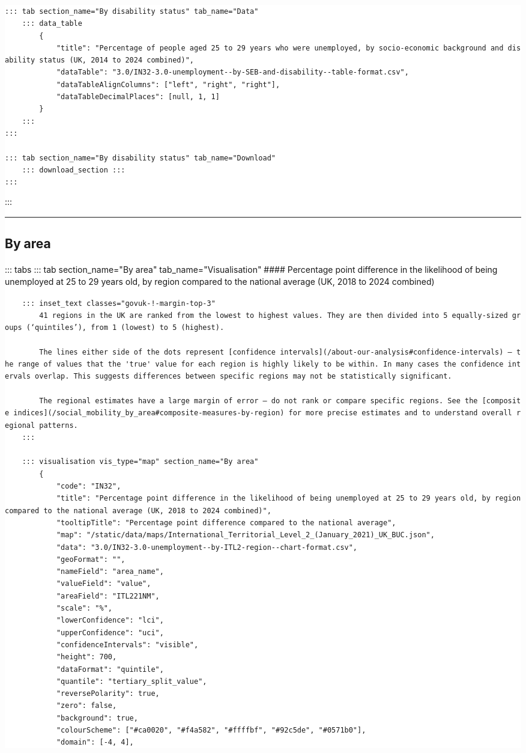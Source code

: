     ::: tab section_name="By disability status" tab_name="Data"
        ::: data_table
            {
                "title": "Percentage of people aged 25 to 29 years who were unemployed, by socio-economic background and disability status (UK, 2014 to 2024 combined)",
                "dataTable": "3.0/IN32-3.0-unemployment--by-SEB-and-disability--table-format.csv",
                "dataTableAlignColumns": ["left", "right", "right"],
                "dataTableDecimalPlaces": [null, 1, 1]
            }
        :::
    :::

    ::: tab section_name="By disability status" tab_name="Download"
        ::: download_section :::
    :::
:::

---

## By area

::: tabs
    ::: tab section_name="By area" tab_name="Visualisation"
        #### Percentage point difference in the likelihood of being unemployed at 25 to 29 years old, by region compared to the national average (UK, 2018 to 2024 combined)

        ::: inset_text classes="govuk-!-margin-top-3"
            41 regions in the UK are ranked from the lowest to highest values. They are then divided into 5 equally-sized groups (‘quintiles’), from 1 (lowest) to 5 (highest).
            
            The lines either side of the dots represent [confidence intervals](/about-our-analysis#confidence-intervals) – the range of values that the 'true' value for each region is highly likely to be within. In many cases the confidence intervals overlap. This suggests differences between specific regions may not be statistically significant.
            
            The regional estimates have a large margin of error – do not rank or compare specific regions. See the [composite indices](/social_mobility_by_area#composite-measures-by-region) for more precise estimates and to understand overall regional patterns.
        :::

        ::: visualisation vis_type="map" section_name="By area"
            {
                "code": "IN32",
                "title": "Percentage point difference in the likelihood of being unemployed at 25 to 29 years old, by region compared to the national average (UK, 2018 to 2024 combined)",
                "tooltipTitle": "Percentage point difference compared to the national average",
                "map": "/static/data/maps/International_Territorial_Level_2_(January_2021)_UK_BUC.json",
                "data": "3.0/IN32-3.0-unemployment--by-ITL2-region--chart-format.csv",
                "geoFormat": "",
                "nameField": "area_name",
                "valueField": "value",
                "areaField": "ITL221NM",
                "scale": "%",
                "lowerConfidence": "lci",
                "upperConfidence": "uci",
                "confidenceIntervals": "visible",
                "height": 700,
                "dataFormat": "quintile",
                "quantile": "tertiary_split_value",
                "reversePolarity": true,
                "zero": false,
                "background": true,
                "colourScheme": ["#ca0020", "#f4a582", "#ffffbf", "#92c5de", "#0571b0"],
                "domain": [-4, 4],